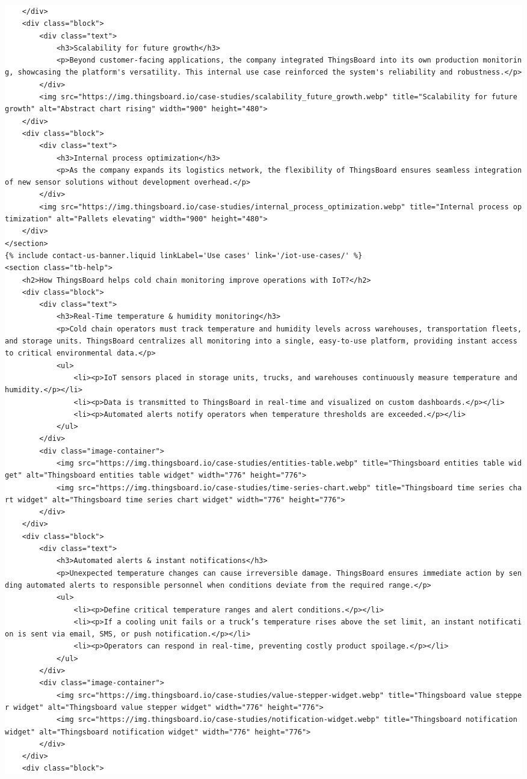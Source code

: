         </div>
        <div class="block">
            <div class="text">
                <h3>Scalability for future growth</h3>
                <p>Beyond customer-facing applications, the company integrated ThingsBoard into its own production monitoring, showcasing the platform's versatility. This internal use case reinforced the system's reliability and robustness.</p>
            </div>
            <img src="https://img.thingsboard.io/case-studies/scalability_future_growth.webp" title="Scalability for future growth" alt="Abstract chart rising" width="900" height="480">
        </div>
        <div class="block">
            <div class="text">
                <h3>Internal process optimization</h3>
                <p>As the company expands its logistics network, the flexibility of ThingsBoard ensures seamless integration of new sensor solutions without development overhead.</p>
            </div>
            <img src="https://img.thingsboard.io/case-studies/internal_process_optimization.webp" title="Internal process optimization" alt="Pallets elevating" width="900" height="480">
        </div>
    </section>
    {% include contact-us-banner.liquid linkLabel='Use cases' link='/iot-use-cases/' %}
    <section class="tb-help">
        <h2>How ThingsBoard helps cold chain monitoring improve operations with IoT?</h2>
        <div class="block">
            <div class="text">
                <h3>Real-Time temperature & humidity monitoring</h3>
                <p>Cold chain operators must track temperature and humidity levels across warehouses, transportation fleets, and storage units. ThingsBoard centralizes all monitoring into a single, easy-to-use platform, providing instant access to critical environmental data.</p>
                <ul>
                    <li><p>IoT sensors placed in storage units, trucks, and warehouses continuously measure temperature and humidity.</p></li>
                    <li><p>Data is transmitted to ThingsBoard in real-time and visualized on custom dashboards.</p></li>
                    <li><p>Automated alerts notify operators when temperature thresholds are exceeded.</p></li>
                </ul>
            </div>
            <div class="image-container">
                <img src="https://img.thingsboard.io/case-studies/entities-table.webp" title="Thingsboard entities table widget" alt="Thingsboard entities table widget" width="776" height="776">
                <img src="https://img.thingsboard.io/case-studies/time-series-chart.webp" title="Thingsboard time series chart widget" alt="Thingsboard time series chart widget" width="776" height="776">
            </div>
        </div>
        <div class="block">
            <div class="text">
                <h3>Automated alerts & instant notifications</h3>
                <p>Unexpected temperature changes can cause irreversible damage. ThingsBoard ensures immediate action by sending automated alerts to responsible personnel when conditions deviate from the required range.</p>
                <ul>
                    <li><p>Define critical temperature ranges and alert conditions.</p></li>
                    <li><p>If a cooling unit fails or a truck’s temperature rises above the set limit, an instant notification is sent via email, SMS, or push notification.</p></li>
                    <li><p>Operators can respond in real-time, preventing costly product spoilage.</p></li>
                </ul>
            </div>
            <div class="image-container">
                <img src="https://img.thingsboard.io/case-studies/value-stepper-widget.webp" title="Thingsboard value stepper widget" alt="Thingsboard value stepper widget" width="776" height="776">
                <img src="https://img.thingsboard.io/case-studies/notification-widget.webp" title="Thingsboard notification widget" alt="Thingsboard notification widget" width="776" height="776">
            </div>
        </div>
        <div class="block">
